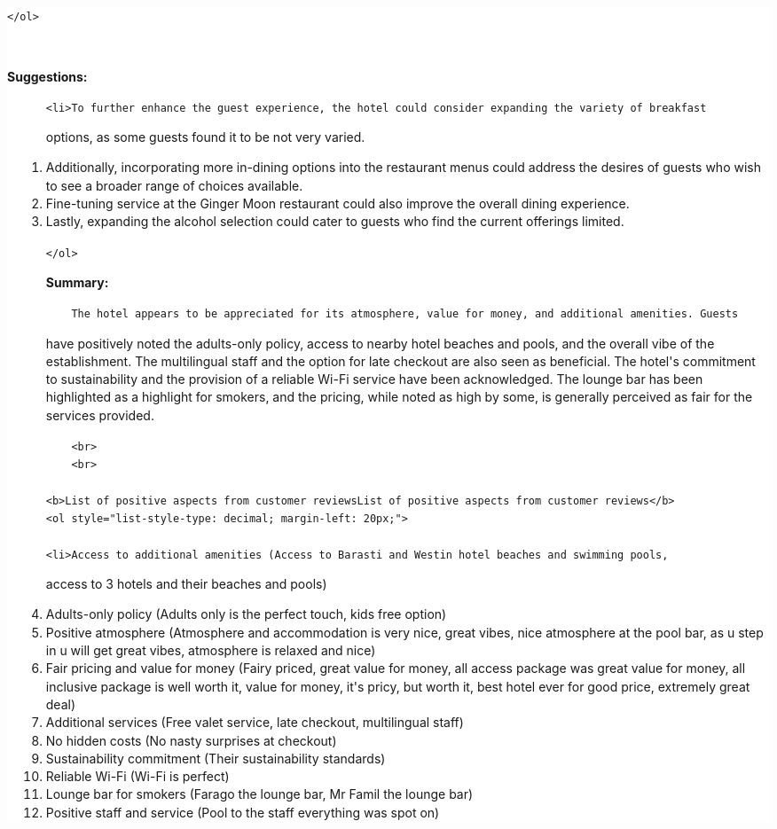     </ol>

<br>

<b>Suggestions:</b>
<br>
<ol style="list-style-type: decimal; margin-left: 20px;">

    <li>To further enhance the guest experience, the hotel could consider expanding the variety of breakfast
options, as some guests found it to be not very varied.</li>
<li>Additionally, incorporating more in-dining options into the restaurant menus could address the desires
of guests who wish to see a broader range of choices available.</li>
<li>Fine-tuning service at the Ginger Moon restaurant could also improve the overall dining experience.</li>
<li>Lastly, expanding the alcohol selection could cater to guests who find the current offerings limited.</li>

    </ol>  
  </AccordionItem>
  <AccordionItem title="Value & values">
        <b>Summary:</b>
        <br>
        
        The hotel appears to be appreciated for its atmosphere, value for money, and additional amenities. Guests
have positively noted the adults-only policy, access to nearby hotel beaches and pools, and the overall vibe of
the establishment. The multilingual staff and the option for late checkout are also seen as beneficial. The
hotel's commitment to sustainability and the provision of a reliable Wi-Fi service have been acknowledged. The
lounge bar has been highlighted as a highlight for smokers, and the pricing, while noted as high by some, is
generally perceived as fair for the services provided.

        <br>
        <br>

    <b>List of positive aspects from customer reviewsList of positive aspects from customer reviews</b>
    <ol style="list-style-type: decimal; margin-left: 20px;">

    <li>Access to additional amenities (Access to Barasti and Westin hotel beaches and swimming pools,
access to 3 hotels and their beaches and pools)</li>
<li>Adults-only policy (Adults only is the perfect touch, kids free option)</li>
<li>Positive atmosphere (Atmosphere and accommodation is very nice, great vibes, nice atmosphere at
the pool bar, as u step in u will get great vibes, atmosphere is relaxed and nice)</li>
<li>Fair pricing and value for money (Fairy priced, great value for money, all access package was great
value for money, all inclusive package is well worth it, value for money, it&#39;s pricy, but worth it, best
hotel ever for good price, extremely great deal)</li>
<li>Additional services (Free valet service, late checkout, multilingual staff)</li>
<li>No hidden costs (No nasty surprises at checkout)</li>
<li>Sustainability commitment (Their sustainability standards)</li>
<li>Reliable Wi-Fi (Wi-Fi is perfect)</li>
<li>Lounge bar for smokers (Farago the lounge bar, Mr Famil the lounge bar)</li>
<li>Positive staff and service (Pool to the staff everything was spot on)</li>
